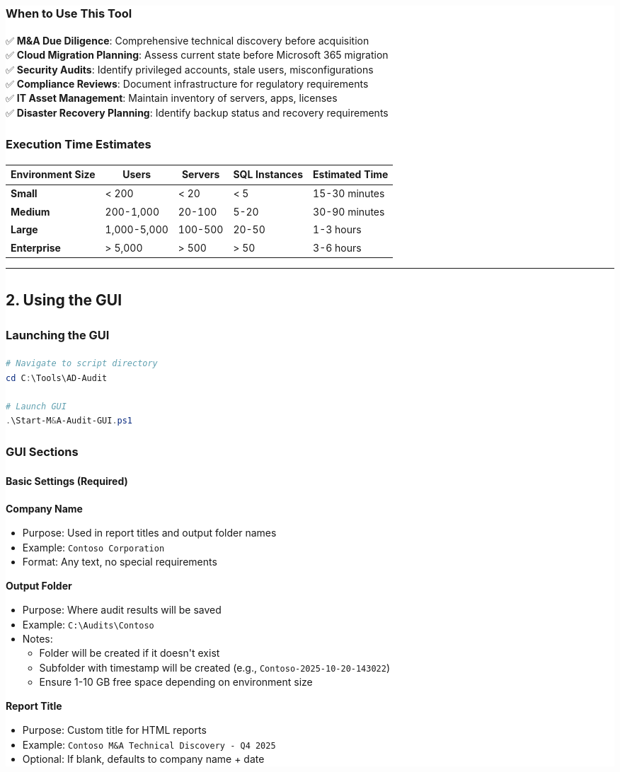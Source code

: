 ### When to Use This Tool

✅ **M&A Due Diligence**: Comprehensive technical discovery before acquisition  
✅ **Cloud Migration Planning**: Assess current state before Microsoft 365 migration  
✅ **Security Audits**: Identify privileged accounts, stale users, misconfigurations  
✅ **Compliance Reviews**: Document infrastructure for regulatory requirements  
✅ **IT Asset Management**: Maintain inventory of servers, apps, licenses  
✅ **Disaster Recovery Planning**: Identify backup status and recovery requirements  

### Execution Time Estimates

| Environment Size | Users | Servers | SQL Instances | Estimated Time |
|------------------|-------|---------|---------------|----------------|
| **Small** | < 200 | < 20 | < 5 | 15-30 minutes |
| **Medium** | 200-1,000 | 20-100 | 5-20 | 30-90 minutes |
| **Large** | 1,000-5,000 | 100-500 | 20-50 | 1-3 hours |
| **Enterprise** | > 5,000 | > 500 | > 50 | 3-6 hours |

---

## 2. Using the GUI

### Launching the GUI

```powershell
# Navigate to script directory
cd C:\Tools\AD-Audit

# Launch GUI
.\Start-M&A-Audit-GUI.ps1
```

### GUI Sections

#### **Basic Settings** (Required)

**Company Name**
- Purpose: Used in report titles and output folder names
- Example: `Contoso Corporation`
- Format: Any text, no special requirements

**Output Folder**
- Purpose: Where audit results will be saved
- Example: `C:\Audits\Contoso`
- Notes:
  - Folder will be created if it doesn't exist
  - Subfolder with timestamp will be created (e.g., `Contoso-2025-10-20-143022`)
  - Ensure 1-10 GB free space depending on environment size

**Report Title**
- Purpose: Custom title for HTML reports
- Example: `Contoso M&A Technical Discovery - Q4 2025`
- Optional: If blank, defaults to company name + date
